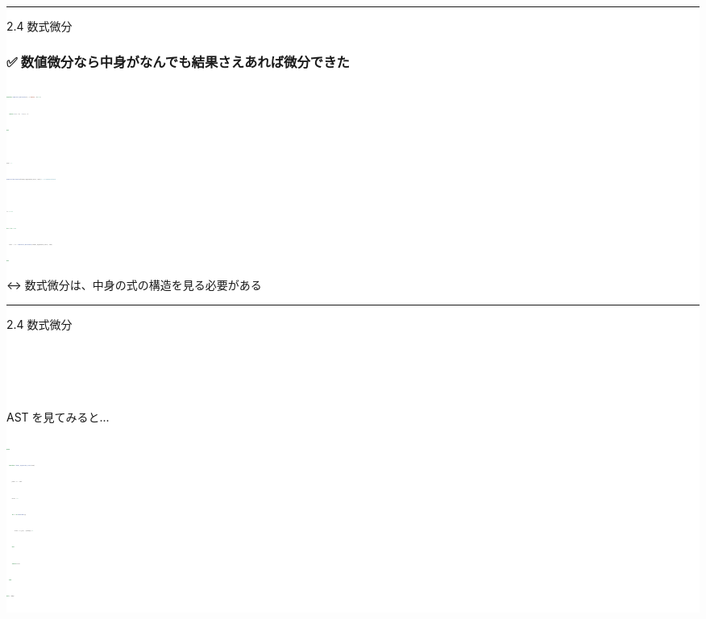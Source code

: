 
---



<div class="section"> 2.4 数式微分 </div>

### ✅ 数値微分なら中身がなんでも結果さえあれば微分できた

```julia
function numerical_derivative(f, x::Number; h=1e-8)
    return (f(x + h) - f(x)) / h
end

coef = 1
numerical_derivative(linear_regression_error, coef) # -27.999999474559445

lr = 0.01
for i in 1:100
    coef -= lr * numerical_derivative(linear_regression_error, coef)
end
```

$\leftrightarrow$ 数式微分は、中身の式の構造を見る必要がある


---




<div class="section"> 2.4 数式微分 </div>

<style>
    code {
        font-size: 0.1em;
    }
</style>

<br>

<br>

<div class="columns">

<div>

<br>

<br>

AST を見てみると...

```julia
quote
    function linear_regression_error(coef)
        pred = x * coef
        error = 0
        for i in eachindex(y)
            error += (y[i] - pred[i])^2
        end
        return error
    end
end |> dump 
```
